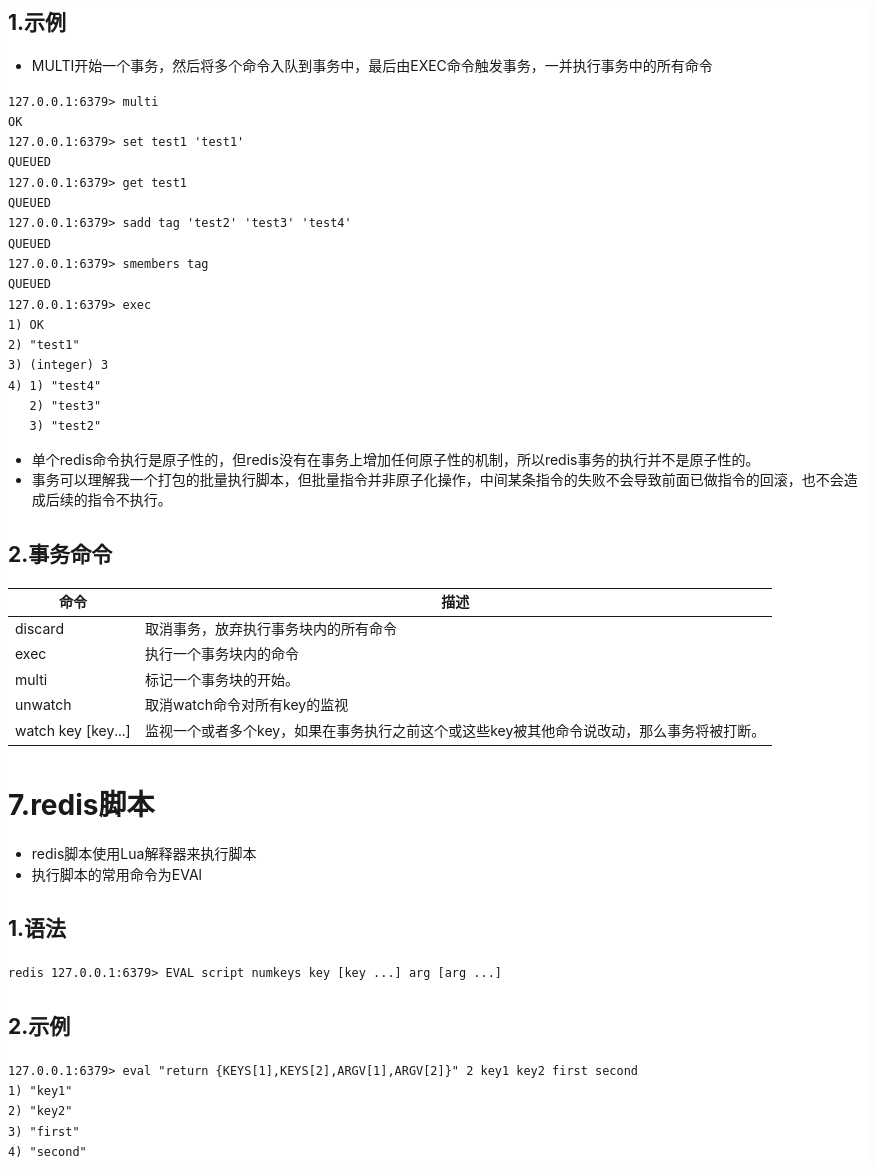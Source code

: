 ## 1.示例
- MULTI开始一个事务，然后将多个命令入队到事务中，最后由EXEC命令触发事务，一并执行事务中的所有命令
```
127.0.0.1:6379> multi
OK
127.0.0.1:6379> set test1 'test1'
QUEUED
127.0.0.1:6379> get test1
QUEUED
127.0.0.1:6379> sadd tag 'test2' 'test3' 'test4'
QUEUED
127.0.0.1:6379> smembers tag
QUEUED
127.0.0.1:6379> exec
1) OK
2) "test1"
3) (integer) 3
4) 1) "test4"
   2) "test3"
   3) "test2"
```
- 单个redis命令执行是原子性的，但redis没有在事务上增加任何原子性的机制，所以redis事务的执行并不是原子性的。
- 事务可以理解我一个打包的批量执行脚本，但批量指令并非原子化操作，中间某条指令的失败不会导致前面已做指令的回滚，也不会造成后续的指令不执行。

## 2.事务命令
命令|描述
-|-
discard|取消事务，放弃执行事务块内的所有命令
exec|执行一个事务块内的命令
multi|标记一个事务块的开始。
unwatch|取消watch命令对所有key的监视
watch key [key...]|监视一个或者多个key，如果在事务执行之前这个或这些key被其他命令说改动，那么事务将被打断。

# 7.redis脚本
- redis脚本使用Lua解释器来执行脚本
- 执行脚本的常用命令为EVAl

## 1.语法
```
redis 127.0.0.1:6379> EVAL script numkeys key [key ...] arg [arg ...]
```

## 2.示例
```
127.0.0.1:6379> eval "return {KEYS[1],KEYS[2],ARGV[1],ARGV[2]}" 2 key1 key2 first second
1) "key1"
2) "key2"
3) "first"
4) "second"
```
